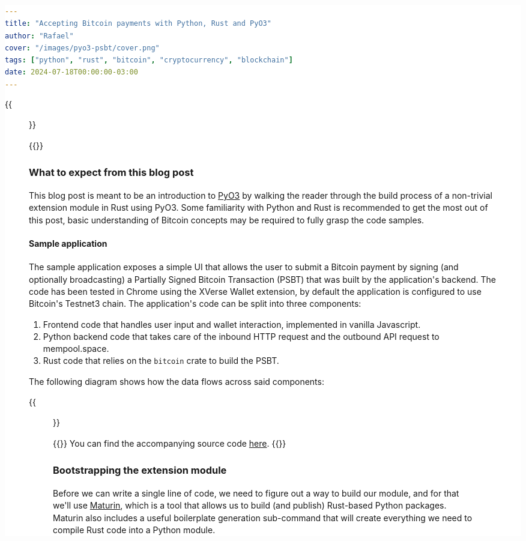 ```yaml
---
title: "Accepting Bitcoin payments with Python, Rust and PyO3"
author: "Rafael"
cover: "/images/pyo3-psbt/cover.png"
tags: ["python", "rust", "bitcoin", "cryptocurrency", "blockchain"]
date: 2024-07-18T00:00:00-03:00
---
```


{{<figure src="/images/pyo3-psbt/cover.png" alt="Rusty Python" class="no-box-shadow">}}

{{<toc>}}

### What to expect from this blog post

This blog post is meant to be an introduction to [PyO3](https://pyo3.rs) by walking the reader through the build 
process of a non-trivial extension module in Rust using PyO3. Some familiarity with Python and Rust is recommended to 
get the most out of this post, basic understanding of Bitcoin concepts may be required to fully grasp the code samples.



####  Sample application

The sample application exposes a simple UI that allows the user to submit a Bitcoin payment by signing (and optionally 
broadcasting) a Partially Signed Bitcoin Transaction (PSBT) that was built by the application's backend. The code has 
been tested in Chrome using the XVerse Wallet extension, by default the application is configured to use Bitcoin's 
Testnet3 chain. The application's code can be split into three components:

1. Frontend code that handles user input and wallet interaction, implemented in vanilla Javascript.
2. Python backend code that takes care of the inbound HTTP request and the outbound API request to mempool.space.
3. Rust code that relies on the `bitcoin` crate to build the PSBT.

The following diagram shows how the data flows across said components:

{{<figure src="/images/pyo3-psbt/payment-flow.png" alt="Payment data flow" class="no-box-shadow">}}

{{<alert title="Source code" class="info">}}
You can find the accompanying source code [here](https://github.com/rviscarra/pyo3-psbt).
{{</alert>}}

### Bootstrapping the extension module

Before we can write a single line of code, we need to figure out a way to build our module, and for that we'll use 
[Maturin](https://github.com/PyO3/maturin), which is a tool that allows us to build (and publish) Rust-based Python 
packages. Maturin also includes a useful boilerplate generation sub-command that will create everything we need to 
compile Rust code into a Python module.


[^1]: Unspent Transaction Output